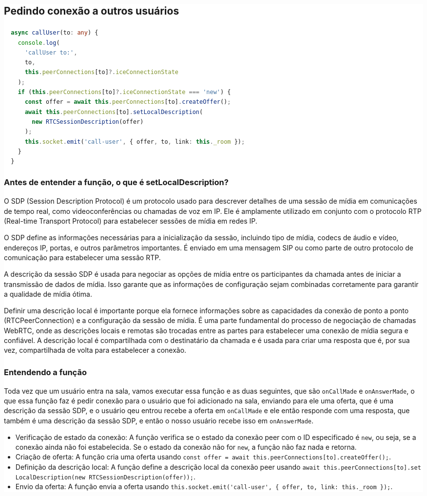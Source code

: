 ## Pedindo conexão a outros usuários

```ts
  async callUser(to: any) {
    console.log(
      'callUser to:',
      to,
      this.peerConnections[to]?.iceConnectionState
    );
    if (this.peerConnections[to]?.iceConnectionState === 'new') {
      const offer = await this.peerConnections[to].createOffer();
      await this.peerConnections[to].setLocalDescription(
        new RTCSessionDescription(offer)
      );
      this.socket.emit('call-user', { offer, to, link: this._room });
    }
  }
```

### Antes de entender a função, o que é setLocalDescription?

O SDP (Session Description Protocol) é um protocolo usado para descrever detalhes de uma sessão de mídia em comunicações de tempo real, como videoconferências ou chamadas de voz em IP. Ele é amplamente utilizado em conjunto com o protocolo RTP (Real-time Transport Protocol) para estabelecer sessões de mídia em redes IP.

O SDP define as informações necessárias para a inicialização da sessão, incluindo tipo de mídia, codecs de áudio e vídeo, endereços IP, portas, e outros parâmetros importantes. É enviado em uma mensagem SIP ou como parte de outro protocolo de comunicação para estabelecer uma sessão RTP.

A descrição da sessão SDP é usada para negociar as opções de mídia entre os participantes da chamada antes de iniciar a transmissão de dados de mídia. Isso garante que as informações de configuração sejam combinadas corretamente para garantir a qualidade de mídia ótima.

Definir uma descrição local é importante porque ela fornece informações sobre as capacidades da conexão de ponto a ponto (RTCPeerConnection) e a configuração da sessão de mídia. É uma parte fundamental do processo de negociação de chamadas WebRTC, onde as descrições locais e remotas são trocadas entre as partes para estabelecer uma conexão de mídia segura e confiável. A descrição local é compartilhada com o destinatário da chamada e é usada para criar uma resposta que é, por sua vez, compartilhada de volta para estabelecer a conexão.

### Entendendo a função

Toda vez que um usuário entra na sala, vamos executar essa função e as duas seguintes, que são `onCallMade` e `onAnswerMade`, o que essa função faz é pedir conexão para o usuário que foi adicionado na sala, enviando para ele uma oferta, que é uma descrição da sessão SDP, e o usuário qeu entrou recebe a oferta em `onCallMade` e ele então responde com uma resposta, que também é uma descrição da sessão SDP, e então o nosso usuário recebe isso em `onAnswerMade`.

- Verificação de estado da conexão: A função verifica se o estado da conexão peer com o ID especificado é `new`, ou seja, se a conexão ainda não foi estabelecida. Se o estado da conexão não for `new`, a função não faz nada e retorna.
- Criação de oferta: A função cria uma oferta usando `const offer = await this.peerConnections[to].createOffer();`.
- Definição da descrição local: A função define a descrição local da conexão peer usando `await this.peerConnections[to].setLocalDescription(new RTCSessionDescription(offer));`.
- Envio da oferta: A função envia a oferta usando `this.socket.emit('call-user', { offer, to, link: this._room });`.
